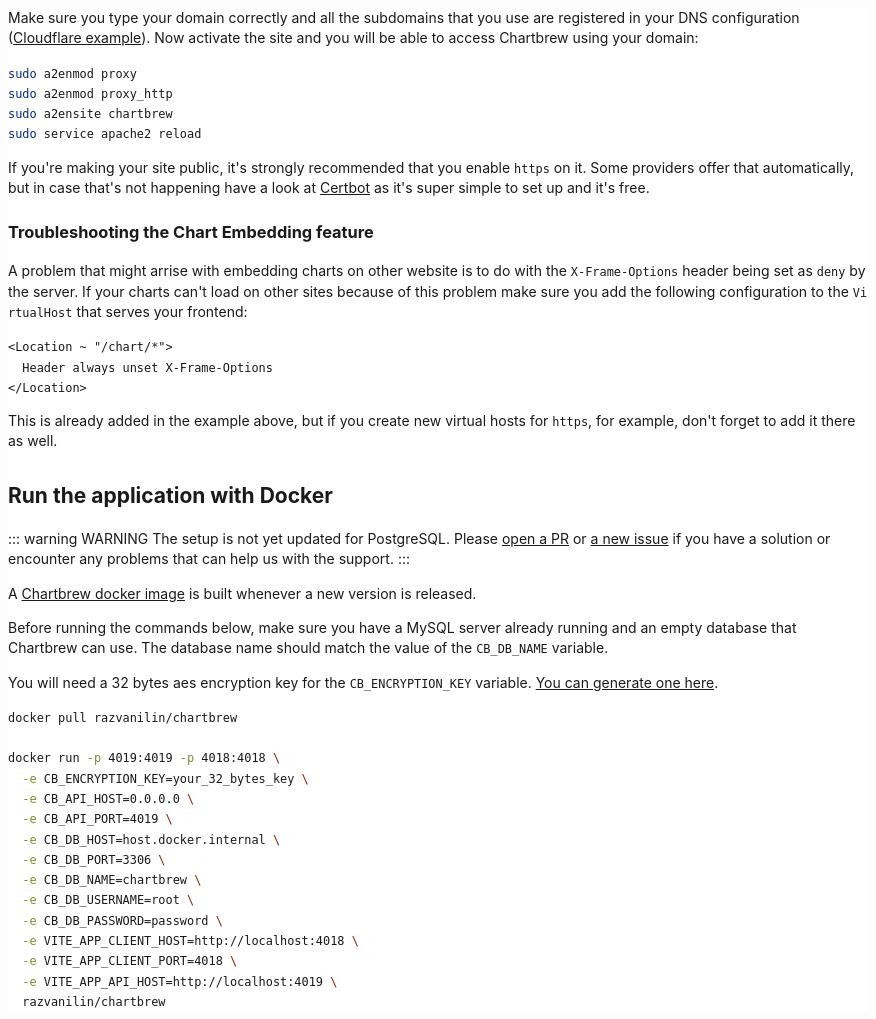 Make sure you type your domain correctly and all the subdomains that you use are registered in your DNS configuration ([Cloudflare example](https://support.cloudflare.com/hc/en-us/articles/360019093151-Managing-DNS-records-in-Cloudflare)). Now activate the site and you will be able to access Chartbrew using your domain:

```sh
sudo a2enmod proxy
sudo a2enmod proxy_http
sudo a2ensite chartbrew
sudo service apache2 reload
```

If you're making your site public, it's strongly recommended that you enable `https` on it. Some providers offer that automatically, but in case that's not happening have a look at [Certbot](https://certbot.eff.org/instructions) as it's super simple to set up and it's free.

### Troubleshooting the Chart Embedding feature

A problem that might arrise with embedding charts on other website is to do with the `X-Frame-Options` header being set as `deny` by the server. If your charts can't load on other sites because of this problem make sure you add the following configuration to the `VirtualHost` that serves your frontend:

```
<Location ~ "/chart/*">
  Header always unset X-Frame-Options
</Location>
```

This is already added in the example above, but if you create new virtual hosts for `https`, for example, don't forget to add it there as well.

## Run the application with Docker

::: warning WARNING
The setup is not yet updated for PostgreSQL. Please [open a PR](https://github.com/chartbrew/chartbrew/compare) or [a new issue](https://github.com/chartbrew/chartbrew/issues/new) if you have a solution or encounter any problems that can help us with the support.
:::

A [Chartbrew docker image](https://hub.docker.com/r/razvanilin/chartbrew) is built whenever a new version is released.

Before running the commands below, make sure you have a MySQL server already running and an empty database that Chartbrew can use. The database name should match the value of the `CB_DB_NAME` variable.

You will need a 32 bytes aes encryption key for the `CB_ENCRYPTION_KEY` variable. [You can generate one here](https://generate-random.org/encryption-key-generator?count=1&bytes=32&cipher=aes-256-cbc&string=&password=).

```sh
docker pull razvanilin/chartbrew

docker run -p 4019:4019 -p 4018:4018 \
  -e CB_ENCRYPTION_KEY=your_32_bytes_key \
  -e CB_API_HOST=0.0.0.0 \
  -e CB_API_PORT=4019 \
  -e CB_DB_HOST=host.docker.internal \
  -e CB_DB_PORT=3306 \
  -e CB_DB_NAME=chartbrew \
  -e CB_DB_USERNAME=root \
  -e CB_DB_PASSWORD=password \
  -e VITE_APP_CLIENT_HOST=http://localhost:4018 \
  -e VITE_APP_CLIENT_PORT=4018 \
  -e VITE_APP_API_HOST=http://localhost:4019 \
  razvanilin/chartbrew
```
